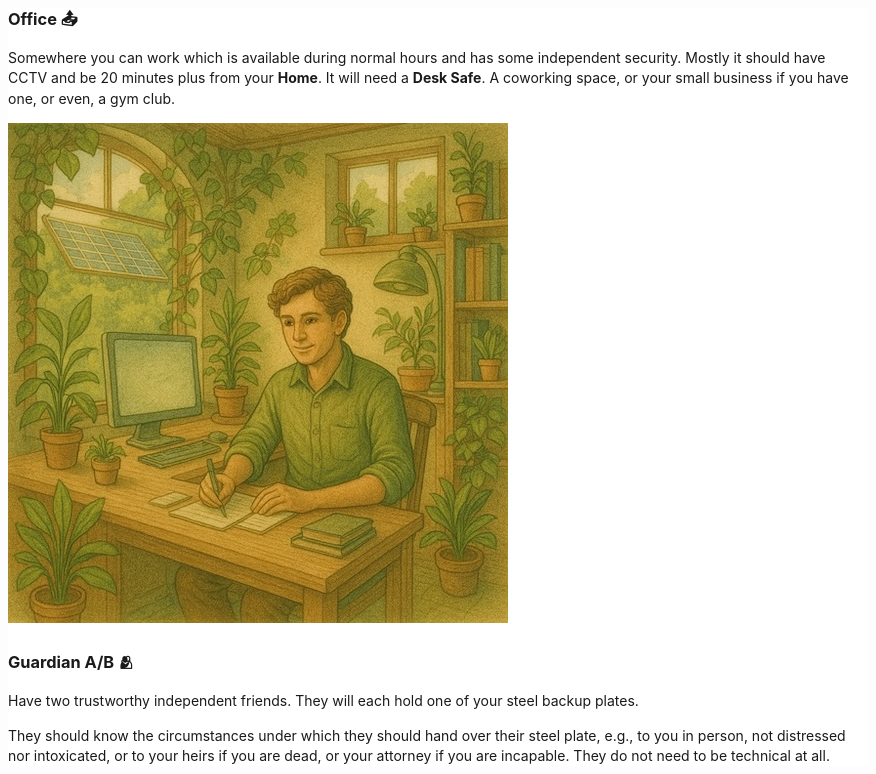 
### Office 📤

Somewhere you can work which is available during normal hours and has some independent security. Mostly it should have CCTV and be 20 minutes plus from your **Home**. It will need a **Desk Safe**. A coworking space, or your small business if you have one, or even, a gym club.

![Office](images/office.jpg)

### Guardian A/B 🫂

Have two trustworthy independent friends. They will each hold one of your steel backup plates.

They should know the circumstances under which they should hand over their steel plate, e.g., to you in person, not distressed nor intoxicated, or to your heirs if you are dead, or your attorney if you are incapable. They do not need to be technical at all.
